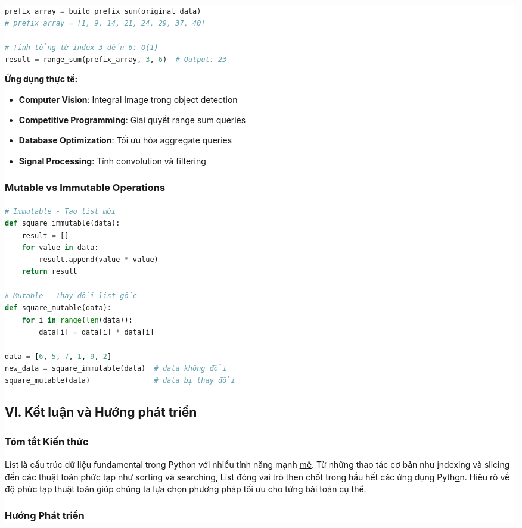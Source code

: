 ```python
prefix_array = build_prefix_sum(original_data)
# prefix_array = [1, 9, 14, 21, 24, 29, 37, 40]

# Tính tổng từ index 3 đến 6: O(1)
result = range_sum(prefix_array, 3, 6)  # Output: 23
```

**Ứng dụng thực tế:**

* **Computer Vision**: Integral Image trong object detection
    
* **Competitive Programming**: Giải quyết range sum queries
    
* **Database Optimization**: Tối ưu hóa aggregate queries
    
* **Signal Processing**: Tính convolution và filtering
    

### **Mutable vs Immutable Operations**

```python
# Immutable - Tạo list mới
def square_immutable(data):
    result = []
    for value in data:
        result.append(value * value)
    return result

# Mutable - Thay đổi list gốc
def square_mutable(data):
    for i in range(len(data)):
        data[i] = data[i] * data[i]

data = [6, 5, 7, 1, 9, 2]
new_data = square_immutable(data)  # data không đổi
square_mutable(data)               # data bị thay đổi
```

## **VI. Kết luận và Hướng phát triển**

### **Tóm tắt Kiến thức**

List là cấu trúc dữ liệu fundamental trong Python với nhiều tính năng mạnh [m](https://www.w3schools.com/python/python_lists.asp)[ẽ](https://www.digitalocean.com/community/tutorials/understanding-lists-in-python-3). Từ những thao tác cơ bản như [i](https://www.digitalocean.com/community/tutorials/understanding-lists-in-python-3)ndexing và slicin[g](https://www.w3schools.com/python/python_lists.asp) đến các thuật toán phức tạp như sorting và searching, List đóng vai trò then chốt trong hầu hết các ứng dụng Pyth[o](https://www.topcoder.com/thrive/articles/python-data-structures-list-and-tuples)n. Hiểu rõ về độ phức tạp thuật [t](https://www.topcoder.com/thrive/articles/python-data-structures-list-and-tuples)oán giúp chúng ta [l](https://www.topcoder.com/thrive/articles/python-data-structures-list-and-tuples)ựa chọn phương pháp tối ưu cho từng bài toán cụ thể.

### **Hướng Phát triển**
